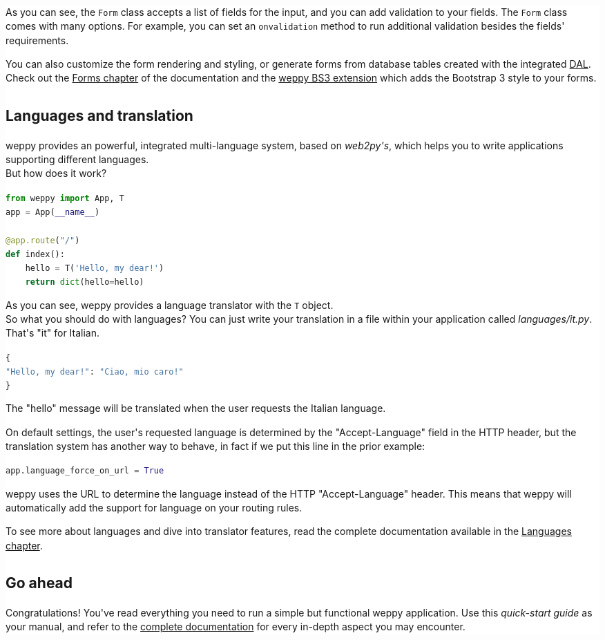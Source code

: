 As you can see, the `Form` class accepts a list of fields for the input, and you
can add validation to your fields. The `Form` class comes with many options. For
example, you can set an `onvalidation` method to run additional validation besides
the fields' requirements.   

You can also customize the form rendering and styling, or generate forms from
database tables created with the integrated [DAL](./dal). Check out the [Forms
chapter](./forms) of the documentation and the [weppy BS3 extension](#) which
adds the Bootstrap 3 style to your forms.

Languages and translation
-------------------------

weppy provides an powerful, integrated multi-language system, based on *web2py's*,
which helps you to write applications supporting different languages.   
But how does it work?

```python
from weppy import App, T
app = App(__name__)

@app.route("/")
def index():
    hello = T('Hello, my dear!')
    return dict(hello=hello)
```

As you can see, weppy provides a language translator with the `T` object.   
So what you should do with languages? You can just write your translation in a
file within your application called *languages/it.py*. That's "it" for Italian.

```python
{
"Hello, my dear!": "Ciao, mio caro!"
}
```

The "hello" message will be translated when the user requests the Italian
language.

On default settings, the user's requested language is determined by the
"Accept-Language" field in the HTTP header, but the translation system has
another way to behave, in fact if we put this line in the prior example:

```python
app.language_force_on_url = True
```

weppy uses the URL to determine the language instead of the HTTP "Accept-Language"
header. This means that weppy will automatically add the support for language on
your routing rules.

To see more about languages and dive into translator features, read the complete
documentation available in the [Languages chapter](./languages).

Go ahead
--------

Congratulations! You've read everything you need to run a simple but functional
weppy application. Use this *quick-start guide* as your manual, and refer to the
[complete documentation](./) for every in-depth aspect you may encounter.
